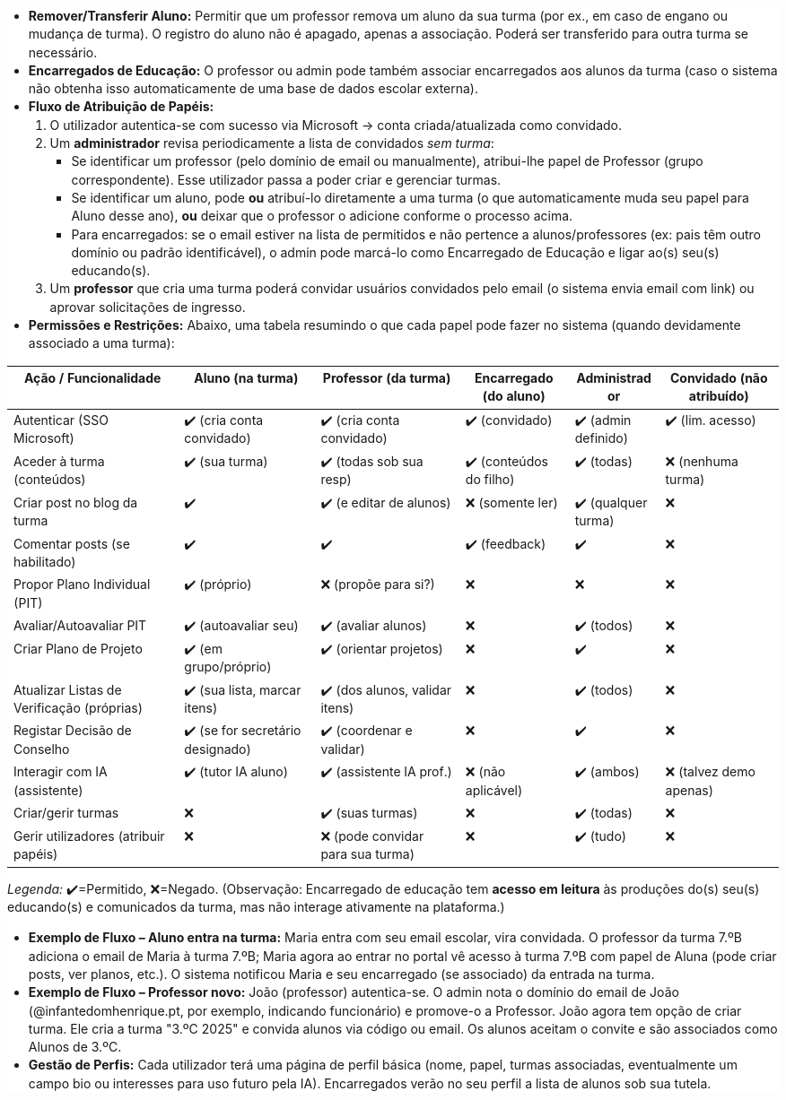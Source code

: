   - **Remover/Transferir Aluno:** Permitir que um professor remova um aluno da sua turma (por ex., em caso de engano ou mudança de turma). O registro do aluno não é apagado, apenas a associação. Poderá ser transferido para outra turma se necessário.
  - **Encarregados de Educação:** O professor ou admin pode também associar encarregados aos alunos da turma (caso o sistema não obtenha isso automaticamente de uma base de dados escolar externa).
- **Fluxo de Atribuição de Papéis:**
  1. O utilizador autentica-se com sucesso via Microsoft -> conta criada/atualizada como convidado.
  2. Um **administrador** revisa periodicamente a lista de convidados *sem turma*:
     - Se identificar um professor (pelo domínio de email ou manualmente), atribui-lhe papel de Professor (grupo correspondente). Esse utilizador passa a poder criar e gerenciar turmas.
     - Se identificar um aluno, pode **ou** atribuí-lo diretamente a uma turma (o que automaticamente muda seu papel para Aluno desse ano), **ou** deixar que o professor o adicione conforme o processo acima.
     - Para encarregados: se o email estiver na lista de permitidos e não pertence a alunos/professores (ex: pais têm outro domínio ou padrão identificável), o admin pode marcá-lo como Encarregado de Educação e ligar ao(s) seu(s) educando(s).
  3. Um **professor** que cria uma turma poderá convidar usuários convidados pelo email (o sistema envia email com link) ou aprovar solicitações de ingresso.
- **Permissões e Restrições:** Abaixo, uma tabela resumindo o que cada papel pode fazer no sistema (quando devidamente associado a uma turma):

| Ação / Funcionalidade              | Aluno (na turma) | Professor (da turma)    | Encarregado (do aluno) | Administrador | Convidado (não atribuído) |
|------------------------------------|------------------|-------------------------|------------------------|---------------|--------------------------|
| Autenticar (SSO Microsoft)         | ✔️ (cria conta convidado) | ✔️ (cria conta convidado) | ✔️ (convidado) | ✔️ (admin definido) | ✔️ (lim. acesso) |
| Aceder à turma (conteúdos)         | ✔️ (sua turma)   | ✔️ (todas sob sua resp)  | ✔️ (conteúdos do filho) | ✔️ (todas)    | ❌ (nenhuma turma)       |
| Criar post no blog da turma        | ✔️               | ✔️ (e editar de alunos) | ❌ (somente ler)        | ✔️ (qualquer turma) | ❌                      |
| Comentar posts (se habilitado)     | ✔️               | ✔️                      | ✔️ (feedback)           | ✔️            | ❌                      |
| Propor Plano Individual (PIT)      | ✔️ (próprio)     | ❌ (propõe para si?)     | ❌                     | ❌            | ❌                      |
| Avaliar/Autoavaliar PIT            | ✔️ (autoavaliar seu) | ✔️ (avaliar alunos)   | ❌                     | ✔️ (todos)    | ❌                      |
| Criar Plano de Projeto             | ✔️ (em grupo/próprio) | ✔️ (orientar projetos) | ❌                     | ✔️            | ❌                      |
| Atualizar Listas de Verificação (próprias) | ✔️ (sua lista, marcar itens) | ✔️ (dos alunos, validar itens) | ❌ | ✔️ (todos) | ❌ |
| Registar Decisão de Conselho       | ✔️ (se for secretário designado) | ✔️ (coordenar e validar) | ❌ | ✔️ | ❌ |
| Interagir com IA (assistente)      | ✔️ (tutor IA aluno) | ✔️ (assistente IA prof.) | ❌ (não aplicável) | ✔️ (ambos) | ❌ (talvez demo apenas) |
| Criar/gerir turmas                 | ❌               | ✔️ (suas turmas)        | ❌                     | ✔️ (todas)    | ❌                      |
| Gerir utilizadores (atribuir papéis) | ❌             | ❌ (pode convidar para sua turma) | ❌ | ✔️ (tudo) | ❌ |

*Legenda:* ✔️=Permitido, ❌=Negado. (Observação: Encarregado de educação tem **acesso em leitura** às produções do(s) seu(s) educando(s) e comunicados da turma, mas não interage ativamente na plataforma.)

- **Exemplo de Fluxo – Aluno entra na turma:** Maria entra com seu email escolar, vira convidada. O professor da turma 7.ºB adiciona o email de Maria à turma 7.ºB; Maria agora ao entrar no portal vê acesso à turma 7.ºB com papel de Aluna (pode criar posts, ver planos, etc.). O sistema notificou Maria e seu encarregado (se associado) da entrada na turma.
- **Exemplo de Fluxo – Professor novo:** João (professor) autentica-se. O admin nota o domínio do email de João (@infantedomhenrique.pt, por exemplo, indicando funcionário) e promove-o a Professor. João agora tem opção de criar turma. Ele cria a turma "3.ºC 2025" e convida alunos via código ou email. Os alunos aceitam o convite e são associados como Alunos de 3.ºC.
- **Gestão de Perfis:** Cada utilizador terá uma página de perfil básica (nome, papel, turmas associadas, eventualmente um campo bio ou interesses para uso futuro pela IA). Encarregados verão no seu perfil a lista de alunos sob sua tutela.
